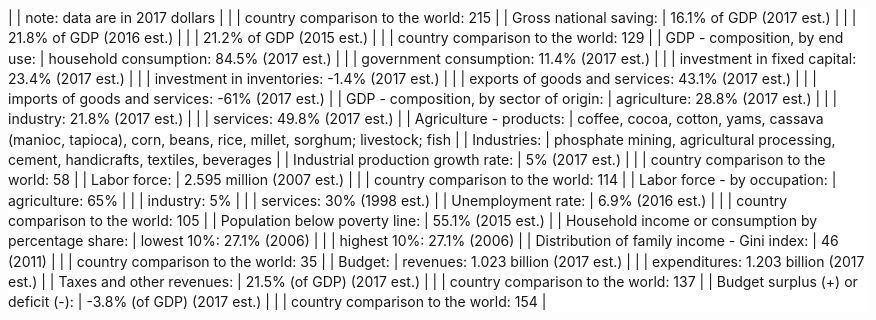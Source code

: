 | | note: data are in 2017 dollars |
| | country comparison to the world: 215 |
| Gross national saving: | 16.1% of GDP (2017 est.) |
| | 21.8% of GDP (2016 est.) |
| | 21.2% of GDP (2015 est.) |
| | country comparison to the world: 129 |
| GDP - composition, by end use: | household consumption: 84.5% (2017 est.) |
| | government consumption: 11.4% (2017 est.) |
| | investment in fixed capital: 23.4% (2017 est.) |
| | investment in inventories: -1.4% (2017 est.) |
| | exports of goods and services: 43.1% (2017 est.) |
| | imports of goods and services: -61% (2017 est.) |
| GDP - composition, by sector of origin: | agriculture: 28.8% (2017 est.) |
| | industry: 21.8% (2017 est.) |
| | services: 49.8% (2017 est.) |
| Agriculture - products: | coffee, cocoa, cotton, yams, cassava (manioc, tapioca), corn, beans, rice, millet, sorghum; livestock; fish |
| Industries: | phosphate mining, agricultural processing, cement, handicrafts, textiles, beverages |
| Industrial production growth rate: | 5% (2017 est.) |
| | country comparison to the world: 58 |
| Labor force: | 2.595 million (2007 est.) |
| | country comparison to the world: 114 |
| Labor force - by occupation: | agriculture: 65% |
| | industry: 5% |
| | services: 30% (1998 est.) |
| Unemployment rate: | 6.9% (2016 est.) |
| | country comparison to the world: 105 |
| Population below poverty line: | 55.1% (2015 est.) |
| Household income or consumption by percentage share: | lowest 10%: 27.1% (2006) |
| | highest 10%: 27.1% (2006) |
| Distribution of family income - Gini index: | 46 (2011) |
| | country comparison to the world: 35 |
| Budget: | revenues: 1.023 billion (2017 est.) |
| | expenditures: 1.203 billion (2017 est.) |
| Taxes and other revenues: | 21.5% (of GDP) (2017 est.) |
| | country comparison to the world: 137 |
| Budget surplus (+) or deficit (-): | -3.8% (of GDP) (2017 est.) |
| | country comparison to the world: 154 |